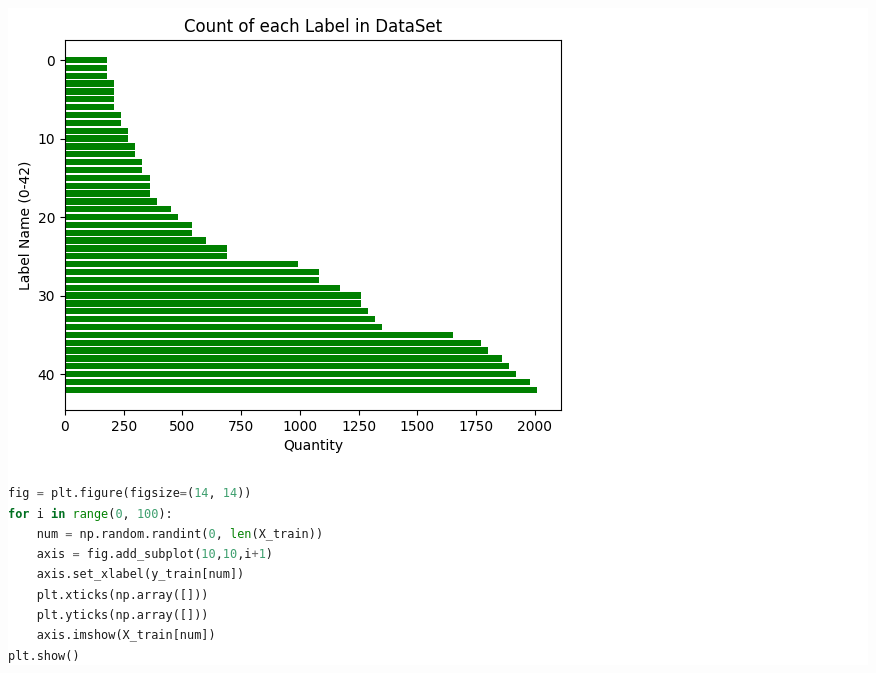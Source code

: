 
![png](output_10_0.png)



```python
fig = plt.figure(figsize=(14, 14))
for i in range(0, 100):
    num = np.random.randint(0, len(X_train))
    axis = fig.add_subplot(10,10,i+1)
    axis.set_xlabel(y_train[num])
    plt.xticks(np.array([]))
    plt.yticks(np.array([]))
    axis.imshow(X_train[num])
plt.show()
```

